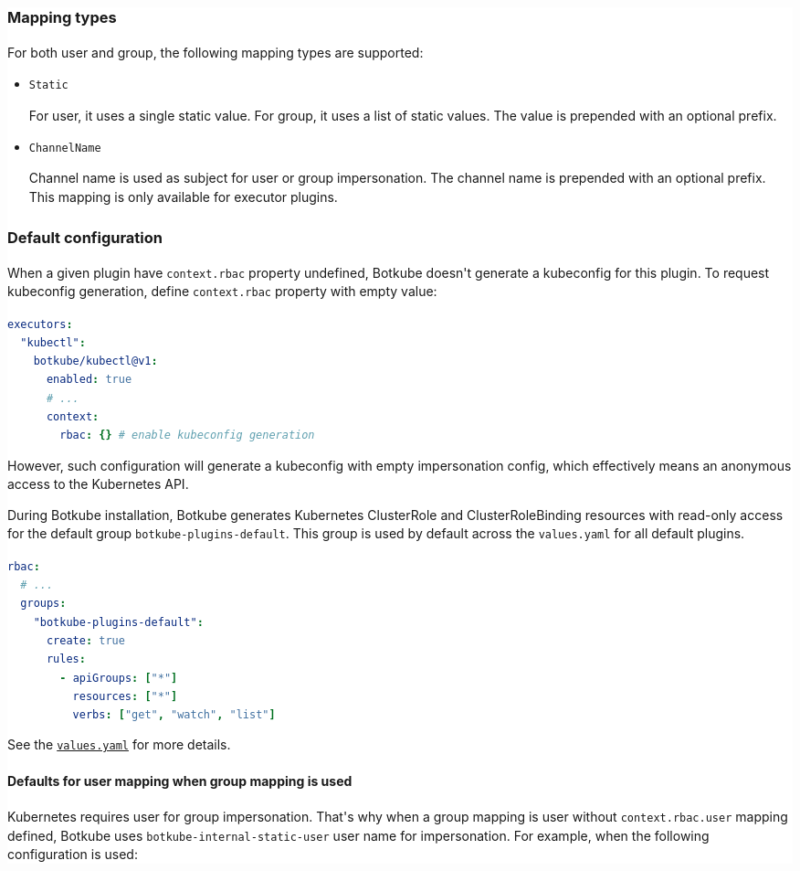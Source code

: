 ### Mapping types

For both user and group, the following mapping types are supported:

- `Static`

  For user, it uses a single static value. For group, it uses a list of static values. The value is prepended with an optional prefix.

- `ChannelName`

  Channel name is used as subject for user or group impersonation. The channel name is prepended with an optional prefix.
  This mapping is only available for executor plugins.

### Default configuration

When a given plugin have `context.rbac` property undefined, Botkube doesn't generate a kubeconfig for this plugin. To request kubeconfig generation, define `context.rbac` property with empty value:

```yaml
executors:
  "kubectl":
    botkube/kubectl@v1:
      enabled: true
      # ...
      context:
        rbac: {} # enable kubeconfig generation
```

However, such configuration will generate a kubeconfig with empty impersonation config, which effectively means an anonymous access to the Kubernetes API.

During Botkube installation, Botkube generates Kubernetes ClusterRole and ClusterRoleBinding resources with read-only access for the default group `botkube-plugins-default`. This group is used by default across the `values.yaml` for all default plugins.

```yaml
rbac:
  # ...
  groups:
    "botkube-plugins-default":
      create: true
      rules:
        - apiGroups: ["*"]
          resources: ["*"]
          verbs: ["get", "watch", "list"]
```

See the [`values.yaml`](https://github.com/kubeshop/botkube/blob/v1.11.0/helm/botkube/values.yaml) for more details.

#### Defaults for user mapping when group mapping is used

Kubernetes requires user for group impersonation. That's why when a group mapping is user without `context.rbac.user` mapping defined, Botkube uses `botkube-internal-static-user` user name for impersonation.
For example, when the following configuration is used:
